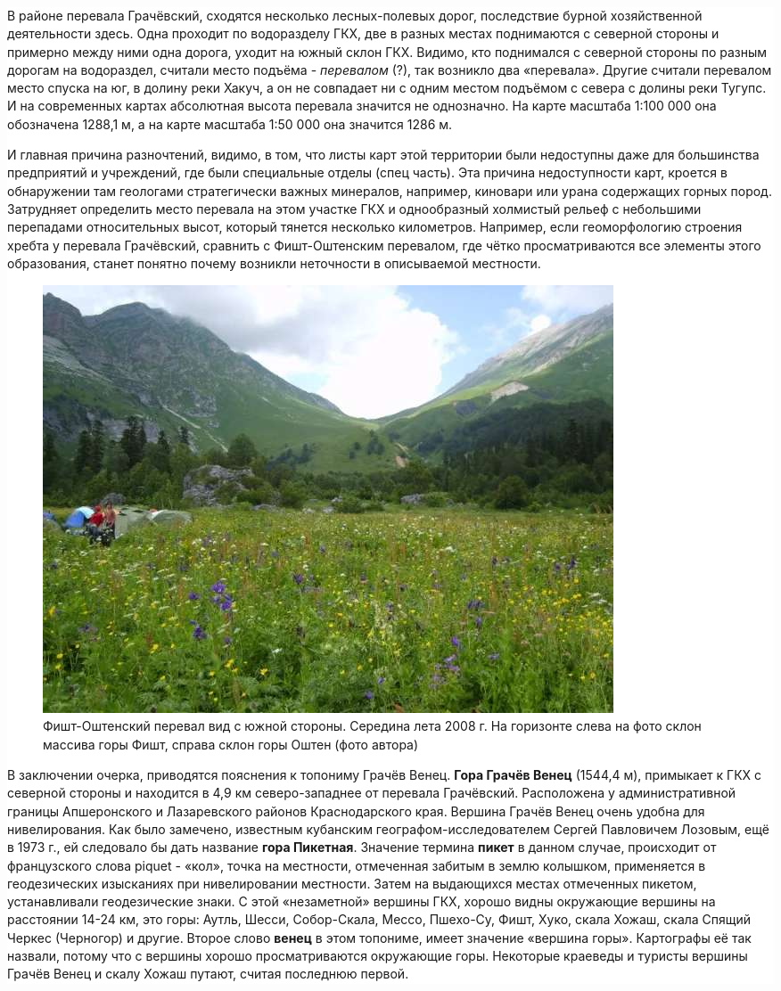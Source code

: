 В районе перевала Грачёвский, сходятся несколько лесных-полевых дорог, последствие бурной хозяйственной деятельности здесь. Одна проходит по водоразделу ГКХ, две в разных местах поднимаются с северной стороны и примерно между ними одна дорога, уходит на южный склон ГКХ. Видимо, кто поднимался с северной стороны по разным дорогам на водораздел, считали место подъёма - _перевалом_ (?), так возникло два «перевала». Другие считали перевалом место спуска на юг, в долину реки Хакуч, а он не совпадает ни с одним местом подъёмом с севера с долины реки Тугупс. И на современных картах абсолютная высота перевала значится не однозначно. На карте масштаба 1:100 000 она обозначена 1288,1 м, а на карте масштаба 1:50 000 она значится 1286 м.

И главная причина разночтений, видимо, в том, что листы карт этой территории были недоступны даже для большинства предприятий и учреждений, где были специальные отделы (спец часть). Эта причина недоступности карт, кроется в обнаружении там геологами стратегически важных минералов, например, киновари или урана содержащих горных пород. Затрудняет определить место перевала на этом участке ГКХ и однообразный холмистый рельеф с небольшими перепадами относительных высот, который тянется несколько километров. Например, если геоморфологию строения хребта у перевала Грачёвский, сравнить с Фишт-Оштенским перевалом, где чётко просматриваются все элементы этого образования, станет понятно почему возникли неточности в описываемой местности.

<figure>
	<a href="/img/toponymy/grachevsky/Fisht-Oshten-pass-view-from-the-south-side-b.jpg" title="Фишт-Оштенский перевал вид с южной стороны"><div itemscope itemtype="https://schema.org/ImageObject"><img itemprop="contentUrl"  src="/img/toponymy/grachevsky/Fisht-Oshten-pass-view-from-the-south-side.jpg" alt="Фишт-Оштенский перевал вид с южной стороны" width="640" height="480"/><meta itemprop="license" content="https://viktor-dnk.ru/info/copyright/" /><meta itemprop="acquireLicensePage" content="https://viktor-dnk.ru/info/contacts/" /><meta itemprop="name" content="Фишт-Оштенский перевал вид с южной стороны. Середина лета 2008 г. На горизонте слева на фото склон массива горы Фишт, справа склон горы Оштен" /><meta itemprop="copyrightNotice" content="Viktor Koveshnikov" /><meta itemprop="creditText" content="Заметки географа" /><div itemprop="creator" itemscope itemtype="http://schema.org/Person"><meta itemprop="name" content="Viktor Koveshnikov" /></div></div></a>
	<figcaption>Фишт-Оштенский перевал вид с южной стороны. Середина лета 2008 г. На горизонте слева на фото склон массива горы Фишт, справа склон горы Оштен (фото автора)</figcaption>
</figure>

В заключении очерка, приводятся пояснения к топониму Грачёв Венец. **Гора Грачёв Венец** (1544,4 м), примыкает к ГКХ с северной стороны и находится в 4,9 км северо-западнее от перевала Грачёвский. Расположена у административной границы Апшеронского и Лазаревского районов Краснодарского края. Вершина Грачёв Венец очень удобна для нивелирования. Как было замечено, известным кубанским географом-исследователем Сергей Павловичем Лозовым, ещё в 1973 г., ей следовало бы дать название **гора Пикетная**. Значение термина **пикет** в данном случае, происходит от французского слова piquet - «кол», точка на местности, отмеченная забитым в землю колышком, применяется в геодезических изысканиях при нивелировании местности. Затем на выдающихся местах отмеченных пикетом, устанавливали геодезические знаки. С этой «незаметной» вершины ГКХ, хорошо видны окружающие вершины на расстоянии 14-24 км, это горы: Аутль, Шесси, Собор-Скала, Мессо, Пшехо-Су, Фишт, Хуко, скала Хожаш, скала Спящий Черкес (Черногор) и другие. Второе слово **венец** в этом топониме, имеет значение «вершина горы». Картографы её так назвали, потому что с вершины хорошо просматриваются окружающие горы. Некоторые краеведы и туристы вершины Грачёв Венец и скалу Хожаш путают, считая последнюю первой.
